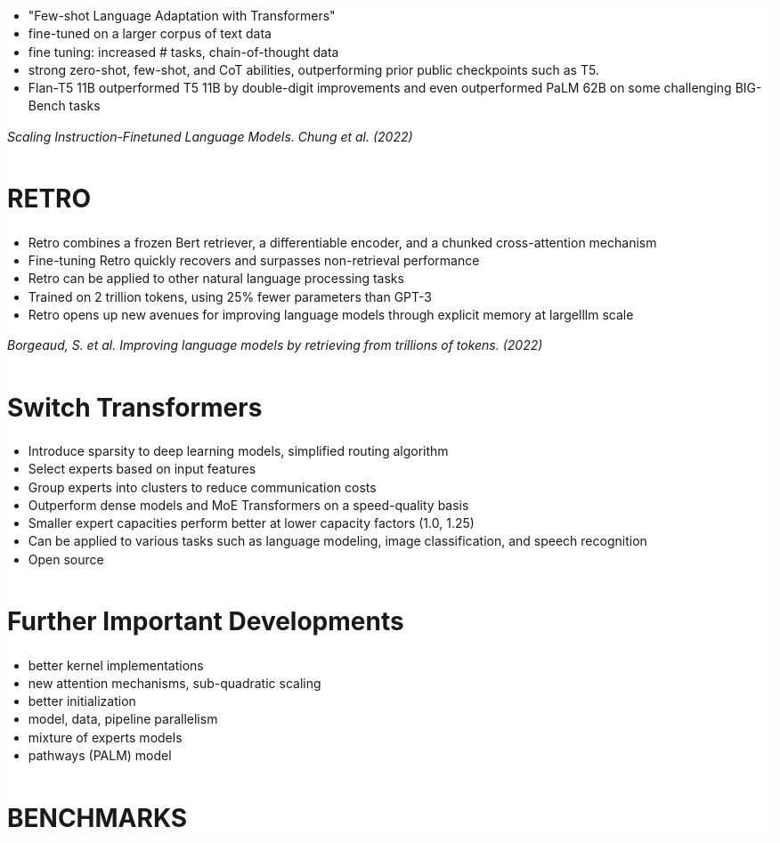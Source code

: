 - "Few-shot Language Adaptation with Transformers"
- fine-tuned on a larger corpus of text data
- fine tuning: increased # tasks, chain-of-thought data
- strong zero-shot, few-shot, and CoT abilities, outperforming prior public checkpoints such as T5. 
- Flan-T5 11B outperformed T5 11B by double-digit improvements and even outperformed PaLM 62B on some challenging BIG-Bench tasks

_Scaling Instruction-Finetuned Language Models. Chung et al. (2022)_

# RETRO

- Retro combines a frozen Bert retriever, a differentiable encoder, and a chunked cross-attention mechanism
- Fine-tuning Retro quickly recovers and surpasses non-retrieval performance
- Retro can be applied to other natural language processing tasks
- Trained on 2 trillion tokens, using 25% fewer parameters than GPT-3
- Retro opens up new avenues for improving language models through explicit memory at largelllm scale

_Borgeaud, S. et al. Improving language models by retrieving from trillions of tokens. (2022)_

# Switch Transformers

- Introduce sparsity to deep learning models, simplified routing algorithm
- Select experts based on input features
- Group experts into clusters to reduce communication costs
- Outperform dense models and MoE Transformers on a speed-quality basis
- Smaller expert capacities perform better at lower capacity factors (1.0, 1.25)
- Can be applied to various tasks such as language modeling, image classification, and speech recognition 
- Open source

# Further Important Developments

- better kernel implementations
- new attention mechanisms, sub-quadratic scaling
- better initialization
- model, data, pipeline parallelism
- mixture of experts models
- pathways (PALM) model


# BENCHMARKS
